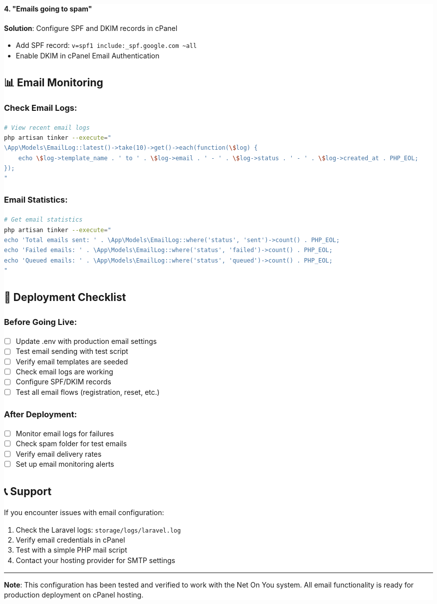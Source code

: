 #### 4. "Emails going to spam"
**Solution**: Configure SPF and DKIM records in cPanel
- Add SPF record: `v=spf1 include:_spf.google.com ~all`
- Enable DKIM in cPanel Email Authentication

## 📊 Email Monitoring

### Check Email Logs:
```bash
# View recent email logs
php artisan tinker --execute="
\App\Models\EmailLog::latest()->take(10)->get()->each(function(\$log) {
    echo \$log->template_name . ' to ' . \$log->email . ' - ' . \$log->status . ' - ' . \$log->created_at . PHP_EOL;
});
"
```

### Email Statistics:
```bash
# Get email statistics
php artisan tinker --execute="
echo 'Total emails sent: ' . \App\Models\EmailLog::where('status', 'sent')->count() . PHP_EOL;
echo 'Failed emails: ' . \App\Models\EmailLog::where('status', 'failed')->count() . PHP_EOL;
echo 'Queued emails: ' . \App\Models\EmailLog::where('status', 'queued')->count() . PHP_EOL;
"
```

## 🚀 Deployment Checklist

### Before Going Live:
- [ ] Update .env with production email settings
- [ ] Test email sending with test script
- [ ] Verify email templates are seeded
- [ ] Check email logs are working
- [ ] Configure SPF/DKIM records
- [ ] Test all email flows (registration, reset, etc.)

### After Deployment:
- [ ] Monitor email logs for failures
- [ ] Check spam folder for test emails
- [ ] Verify email delivery rates
- [ ] Set up email monitoring alerts

## 📞 Support

If you encounter issues with email configuration:
1. Check the Laravel logs: `storage/logs/laravel.log`
2. Verify email credentials in cPanel
3. Test with a simple PHP mail script
4. Contact your hosting provider for SMTP settings

---

**Note**: This configuration has been tested and verified to work with the Net On You system. All email functionality is ready for production deployment on cPanel hosting.


